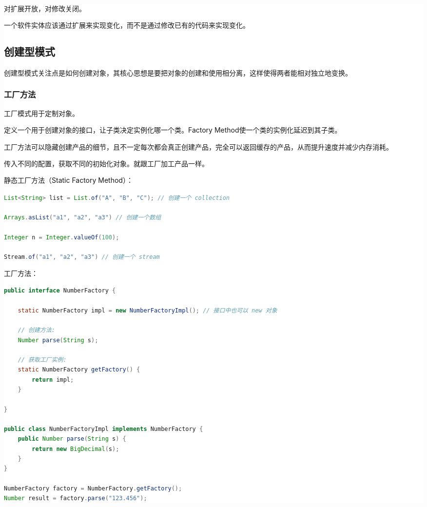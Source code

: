 对扩展开放，对修改关闭。

一个软件实体应该通过扩展来实现变化，而不是通过修改已有的代码来实现变化。









## 创建型模式

创建型模式关注点是如何创建对象，其核心思想是要把对象的创建和使用相分离，这样使得两者能相对独立地变换。

### 工厂方法

工厂模式用于定制对象。

定义一个用于创建对象的接口，让子类决定实例化哪一个类。Factory Method使一个类的实例化延迟到其子类。

工厂方法可以隐藏创建产品的细节，且不一定每次都会真正创建产品，完全可以返回缓存的产品，从而提升速度并减少内存消耗。

传入不同的配置，获取不同的初始化对象。就跟工厂加工产品一样。

静态工厂方法（Static Factory Method）：

```java
List<String> list = List.of("A", "B", "C"); // 创建一个 collection

Arrays.asList("a1", "a2", "a3") // 创建一个数组

Integer n = Integer.valueOf(100);

Stream.of("a1", "a2", "a3") // 创建一个 stream
```

工厂方法：

```java
public interface NumberFactory {
    
    static NumberFactory impl = new NumberFactoryImpl(); // 接口中也可以 new 对象
    
    // 创建方法:
    Number parse(String s);

    // 获取工厂实例:
    static NumberFactory getFactory() {
        return impl;
    }
    
}

public class NumberFactoryImpl implements NumberFactory {
    public Number parse(String s) {
        return new BigDecimal(s);
    }
}

NumberFactory factory = NumberFactory.getFactory();
Number result = factory.parse("123.456");
```

